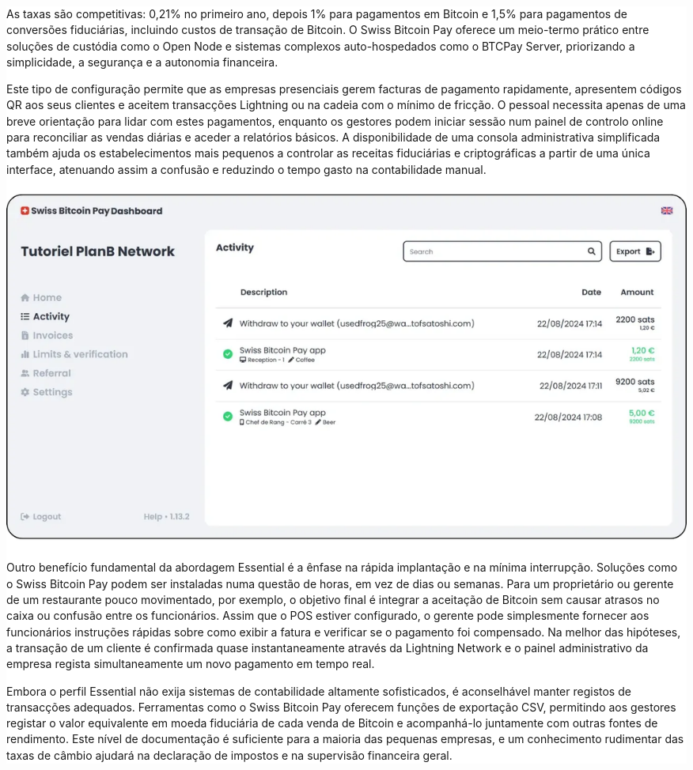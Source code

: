 As taxas são competitivas: 0,21% no primeiro ano, depois 1% para pagamentos em Bitcoin e 1,5% para pagamentos de conversões fiduciárias, incluindo custos de transação de Bitcoin. O Swiss Bitcoin Pay oferece um meio-termo prático entre soluções de custódia como o Open Node e sistemas complexos auto-hospedados como o BTCPay Server, priorizando a simplicidade, a segurança e a autonomia financeira.

Este tipo de configuração permite que as empresas presenciais gerem facturas de pagamento rapidamente, apresentem códigos QR aos seus clientes e aceitem transacções Lightning ou na cadeia com o mínimo de fricção. O pessoal necessita apenas de uma breve orientação para lidar com estes pagamentos, enquanto os gestores podem iniciar sessão num painel de controlo online para reconciliar as vendas diárias e aceder a relatórios básicos. A disponibilidade de uma consola administrativa simplificada também ajuda os estabelecimentos mais pequenos a controlar as receitas fiduciárias e criptográficas a partir de uma única interface, atenuando assim a confusão e reduzindo o tempo gasto na contabilidade manual.

![BIZ101-profiles](assets/en/23.webp)

Outro benefício fundamental da abordagem Essential é a ênfase na rápida implantação e na mínima interrupção. Soluções como o Swiss Bitcoin Pay podem ser instaladas numa questão de horas, em vez de dias ou semanas. Para um proprietário ou gerente de um restaurante pouco movimentado, por exemplo, o objetivo final é integrar a aceitação de Bitcoin sem causar atrasos no caixa ou confusão entre os funcionários. Assim que o POS estiver configurado, o gerente pode simplesmente fornecer aos funcionários instruções rápidas sobre como exibir a fatura e verificar se o pagamento foi compensado. Na melhor das hipóteses, a transação de um cliente é confirmada quase instantaneamente através da Lightning Network e o painel administrativo da empresa regista simultaneamente um novo pagamento em tempo real.

Embora o perfil Essential não exija sistemas de contabilidade altamente sofisticados, é aconselhável manter registos de transacções adequados. Ferramentas como o Swiss Bitcoin Pay oferecem funções de exportação CSV, permitindo aos gestores registar o valor equivalente em moeda fiduciária de cada venda de Bitcoin e acompanhá-lo juntamente com outras fontes de rendimento. Este nível de documentação é suficiente para a maioria das pequenas empresas, e um conhecimento rudimentar das taxas de câmbio ajudará na declaração de impostos e na supervisão financeira geral.

